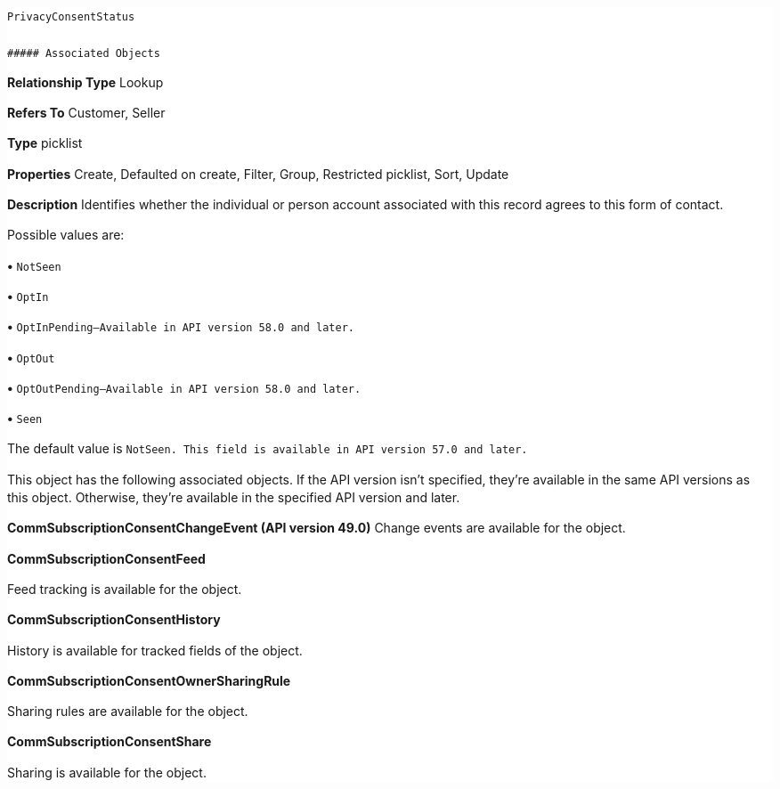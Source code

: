 ```
PrivacyConsentStatus

##### Associated Objects

```

**Relationship Type**
Lookup

**Refers To**
Customer, Seller

**Type**
picklist

**Properties**
Create, Defaulted on create, Filter, Group, Restricted picklist, Sort, Update

**Description**
Identifies whether the individual or person account associated with this record agrees to
this form of contact.

Possible values are:

**•** `NotSeen`

**•** `OptIn`

**•** `OptInPending—Available in API version 58.0 and later.`

**•** `OptOut`

**•** `OptOutPending—Available in API version 58.0 and later.`

**•** `Seen`

The default value is `NotSeen. This field is available in API version 57.0 and later.`


This object has the following associated objects. If the API version isn’t specified, they’re available in the same API versions as this object.
Otherwise, they’re available in the specified API version and later.

**CommSubscriptionConsentChangeEvent (API version 49.0)**
Change events are available for the object.

**CommSubscriptionConsentFeed**

Feed tracking is available for the object.

**CommSubscriptionConsentHistory**

History is available for tracked fields of the object.

**CommSubscriptionConsentOwnerSharingRule**

Sharing rules are available for the object.

**CommSubscriptionConsentShare**

Sharing is available for the object.
